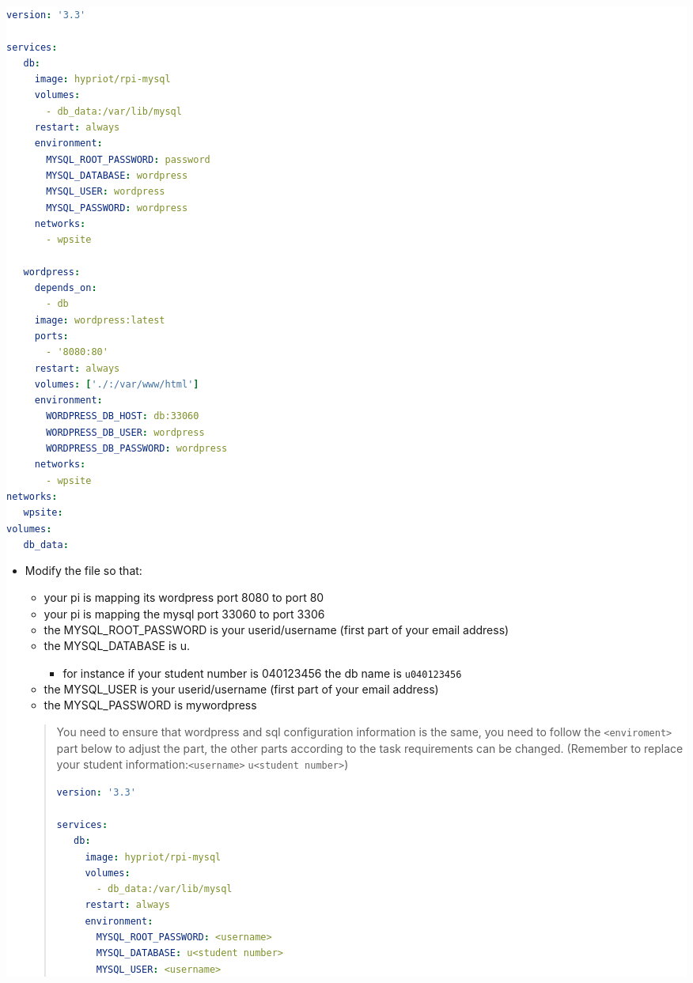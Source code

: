 
```yaml
version: '3.3'

services:
   db:
     image: hypriot/rpi-mysql
     volumes:
       - db_data:/var/lib/mysql
     restart: always
     environment:
       MYSQL_ROOT_PASSWORD: password
       MYSQL_DATABASE: wordpress
       MYSQL_USER: wordpress
       MYSQL_PASSWORD: wordpress
     networks:
       - wpsite

   wordpress:
     depends_on:
       - db
     image: wordpress:latest
     ports:
       - '8080:80'
     restart: always
     volumes: ['./:/var/www/html']
     environment:
       WORDPRESS_DB_HOST: db:33060
       WORDPRESS_DB_USER: wordpress
       WORDPRESS_DB_PASSWORD: wordpress
     networks:
       - wpsite
networks:
   wpsite:
volumes:
   db_data:
```

- Modify the file so that:
    - your pi is mapping its wordpress port 8080 to port 80
    - your pi is mapping the mysql port 33060 to port 3306
    - the MYSQL_ROOT_PASSWORD is your userid/username (first part of your email address)
    - the MYSQL_DATABASE is u<student number>.
        - for instance if your student number is 040123456 the db name is `u040123456`
    - the MYSQL_USER is your userid/username (first part of your email address)
    - the MYSQL_PASSWORD is mywordpress
    
    > You need to ensure that wordpress and sql configuration information is the same, you need to follow the `<enviroment>` part below to adjust the part, the other parts according to the task requirements can be changed. (Remember to replace your student information:`<username>` `u<student number>`)
    > 
    > 
    > ```yaml
    > version: '3.3'
    > 
    > services:
    >    db:
    >      image: hypriot/rpi-mysql
    >      volumes:
    >        - db_data:/var/lib/mysql
    >      restart: always
    >      environment:
    >        MYSQL_ROOT_PASSWORD: <username>
    >        MYSQL_DATABASE: u<student number>
    >        MYSQL_USER: <username>